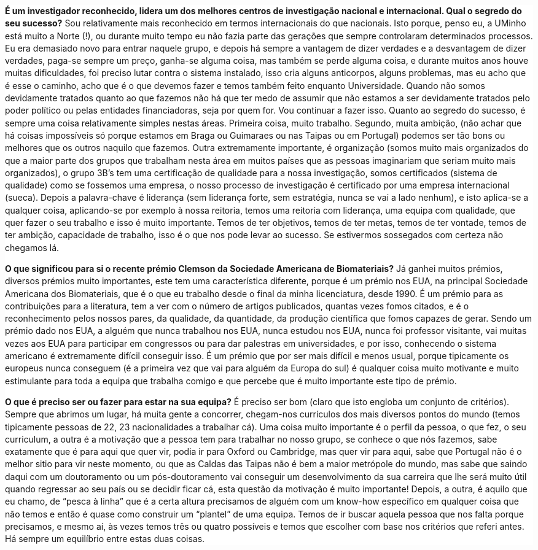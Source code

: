  **É um investigador reconhecido, lidera um dos melhores centros de investigação nacional e internacional. Qual o segredo do seu sucesso?**
 Sou relativamente mais reconhecido em termos internacionais do que nacionais. Isto porque, penso eu, a UMinho está muito a Norte (!), ou durante muito tempo eu não fazia parte das gerações que sempre controlaram determinados processos. Eu era demasiado novo para entrar naquele grupo, e depois há sempre a vantagem de dizer verdades e a desvantagem de dizer verdades, paga-se sempre um preço, ganha-se alguma coisa, mas também se perde alguma coisa, e durante muitos anos houve muitas dificuldades, foi preciso lutar contra o sistema instalado, isso cria alguns anticorpos, alguns problemas, mas eu acho que é esse o caminho, acho que é o que devemos fazer e temos também feito enquanto Universidade.
 Quando não somos devidamente tratados quanto ao que fazemos não há que ter medo de assumir que não estamos a ser devidamente tratados pelo poder político ou pelas entidades financiadoras, seja por quem for. Vou continuar a fazer isso.
 Quanto ao segredo do sucesso, é sempre uma coisa relativamente simples nestas áreas. Primeira coisa, muito trabalho. Segundo, muita ambição, (não achar que há coisas impossíveis só porque estamos em Braga ou Guimaraes ou nas Taipas ou em Portugal) podemos ser tão bons ou melhores que os outros naquilo que fazemos. Outra extremamente importante, é organização (somos muito mais organizados do que a maior parte dos grupos que trabalham nesta área em muitos países que as pessoas imaginariam que seriam muito mais organizados), o grupo 3B’s tem uma certificação de qualidade para a nossa investigação, somos certificados (sistema de qualidade) como se fossemos uma empresa, o nosso processo de investigação é certificado por uma empresa internacional (sueca). Depois a palavra-chave é liderança (sem liderança forte, sem estratégia, nunca se vai a lado nenhum), e isto aplica-se a qualquer coisa, aplicando-se por exemplo à nossa reitoria, temos uma reitoria com liderança, uma equipa com qualidade, que quer fazer o seu trabalho e isso é muito importante.
 Temos de ter objetivos, temos de ter metas, temos de ter vontade, temos de ter ambição, capacidade de trabalho, isso é o que nos pode levar ao sucesso. Se estivermos sossegados com certeza não chegamos lá.

 **O que significou para si o recente prémio Clemson da Sociedade Americana de Biomateriais?**
 Já ganhei muitos prémios, diversos prémios muito importantes, este tem uma característica diferente, porque é um prémio nos EUA, na principal Sociedade Americana dos Biomateriais, que é o que eu trabalho desde o final da minha licenciatura, desde 1990. É um prémio para as contribuições para a literatura, tem a ver com o número de artigos publicados, quantas vezes fomos citados, e é o reconhecimento pelos nossos pares, da qualidade, da quantidade, da produção científica que fomos capazes de gerar. Sendo um prémio dado nos EUA, a alguém que nunca trabalhou nos EUA, nunca estudou nos EUA, nunca foi professor visitante, vai muitas vezes aos EUA para participar em congressos ou para dar palestras em universidades, e por isso, conhecendo o sistema americano é extremamente difícil conseguir isso. É um prémio que por ser mais difícil e menos usual, porque tipicamente os europeus nunca conseguem (é a primeira vez que vai para alguém da Europa do sul) é qualquer coisa muito motivante e muito estimulante para toda a equipa que trabalha comigo e que percebe que é muito importante este tipo de prémio.

 **O que é preciso ser ou fazer para estar na sua equipa?**
 É preciso ser bom (claro que isto engloba um conjunto de critérios). Sempre que abrimos um lugar, há muita gente a concorrer, chegam-nos currículos dos mais diversos pontos do mundo (temos tipicamente pessoas de 22, 23 nacionalidades a trabalhar cá).
 Uma coisa muito importante é o perfil da pessoa, o que fez, o seu curriculum, a outra é a motivação que a pessoa tem para trabalhar no nosso grupo, se conhece o que nós fazemos, sabe exatamente que é para aqui que quer vir, podia ir para Oxford ou Cambridge, mas quer vir para aqui, sabe que Portugal não é o melhor sitio para vir neste momento, ou que as Caldas das Taipas não é bem a maior metrópole do mundo, mas sabe que saindo daqui com um doutoramento ou um pós-doutoramento vai conseguir um desenvolvimento da sua carreira que lhe será muito útil quando regressar ao seu país ou se decidir ficar cá, esta questão da motivação é muito importante!
 Depois, a outra, é aquilo que eu chamo, de “pesca à linha” que é a certa altura precisamos de alguém com um know-how específico em qualquer coisa que não temos e então é quase como construir um “plantel” de uma equipa. Temos de ir buscar aquela pessoa que nos falta porque precisamos, e mesmo aí, às vezes temos três ou quatro possíveis e temos que escolher com base nos critérios que referi antes.
 Há sempre um equilíbrio entre estas duas coisas.
